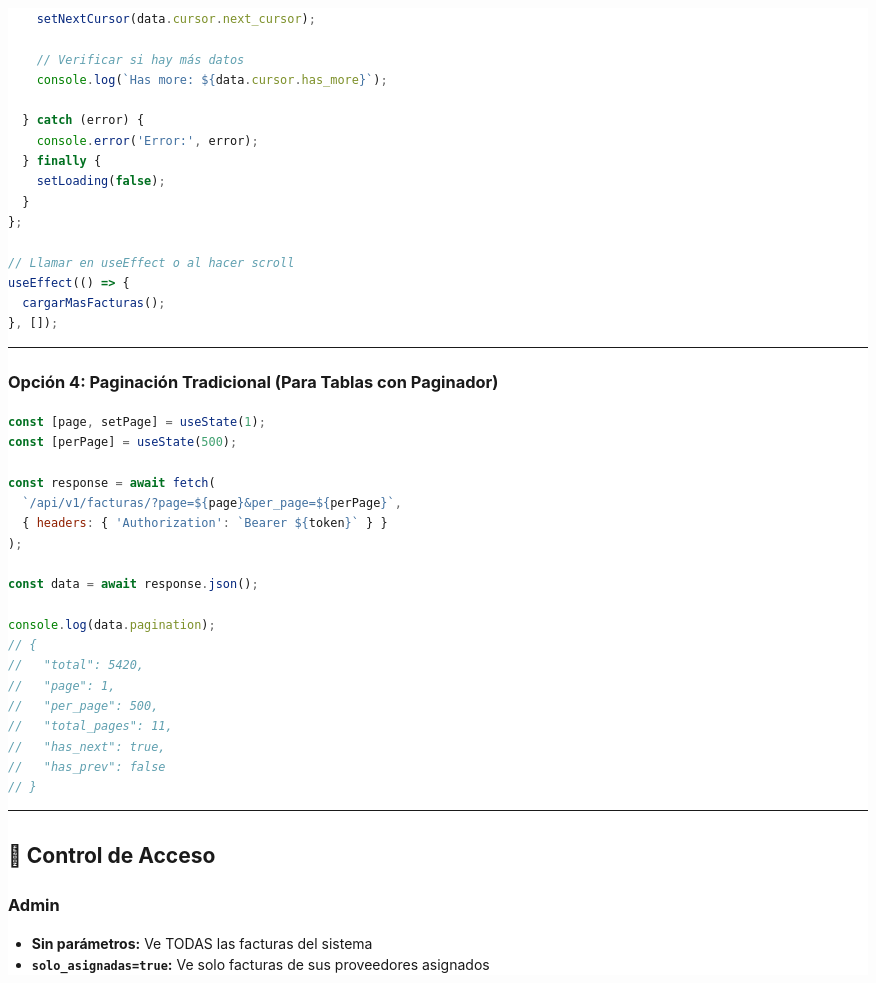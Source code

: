 ```javascript
    setNextCursor(data.cursor.next_cursor);

    // Verificar si hay más datos
    console.log(`Has more: ${data.cursor.has_more}`);

  } catch (error) {
    console.error('Error:', error);
  } finally {
    setLoading(false);
  }
};

// Llamar en useEffect o al hacer scroll
useEffect(() => {
  cargarMasFacturas();
}, []);
```

---

### Opción 4: Paginación Tradicional (Para Tablas con Paginador)

```javascript
const [page, setPage] = useState(1);
const [perPage] = useState(500);

const response = await fetch(
  `/api/v1/facturas/?page=${page}&per_page=${perPage}`,
  { headers: { 'Authorization': `Bearer ${token}` } }
);

const data = await response.json();

console.log(data.pagination);
// {
//   "total": 5420,
//   "page": 1,
//   "per_page": 500,
//   "total_pages": 11,
//   "has_next": true,
//   "has_prev": false
// }
```

---

## 🔐 Control de Acceso

### Admin
- **Sin parámetros:** Ve TODAS las facturas del sistema
- **`solo_asignadas=true`:** Ve solo facturas de sus proveedores asignados

